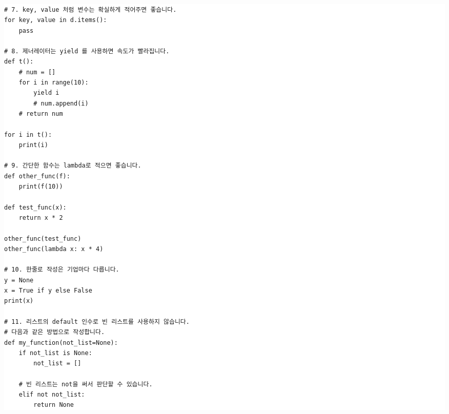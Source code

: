     # 7. key, value 처럼 변수는 확실하게 적어주면 좋습니다.
    for key, value in d.items():
        pass

    # 8. 제너레이터는 yield 를 사용하면 속도가 빨라집니다.
    def t():
        # num = []
        for i in range(10):
            yield i
            # num.append(i)
        # return num

    for i in t():
        print(i)

    # 9. 간단한 함수는 lambda로 적으면 좋습니다.
    def other_func(f):
        print(f(10))

    def test_func(x):
        return x * 2

    other_func(test_func)
    other_func(lambda x: x * 4)

    # 10. 한줄로 작성은 기업마다 다릅니다.
    y = None
    x = True if y else False
    print(x)

    # 11. 리스트의 default 인수로 빈 리스트를 사용하지 않습니다.
    # 다음과 같은 방법으로 작성합니다.
    def my_function(not_list=None):
        if not_list is None:
            not_list = []
        
        # 빈 리스트는 not을 써서 판단할 수 있습니다.
        elif not not_list:
            return None
